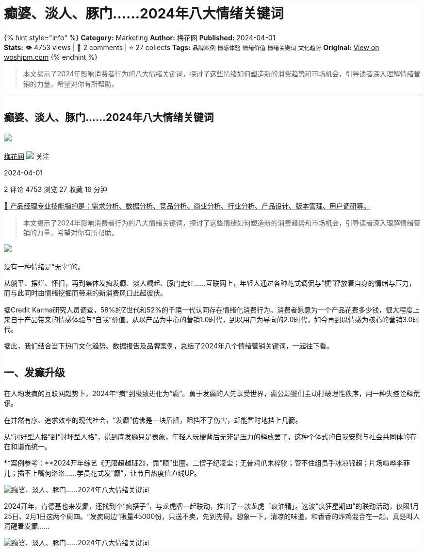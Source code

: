 # 癫婆、淡人、豚门……2024年八大情绪关键词
{% hint style="info" %}
**Category:** Marketing
**Author:** [梅花网](https://www.woshipm.com/u/665702)
**Published:** 2024-04-01  
**Stats:** 👁️ 4753 views | 💬 2 comments | ⭐ 27 collects
**Tags:** `品牌案例` `情感体验` `情绪价值` `情绪关键词` `文化趋势`
**Original:** [View on woshipm.com](https://www.woshipm.com/marketing/6024361.html)
{% endhint %}
> 本文揭示了2024年影响消费者行为的八大情绪关键词，探讨了这些情绪如何塑造新的消费趋势和市场机会，引导读者深入理解情绪营销的力量，希望对你有所帮助。

---

## 癫婆、淡人、豚门……2024年八大情绪关键词

[![](https://image.woshipm.com/wp-files/2018/11/naMxGyHhvPzaLtqVehjh.jpg!/both/72x72)](https://www.woshipm.com/u/665702)

[梅花网](https://www.woshipm.com/u/665702) ![](https://static.woshipm.com/tag/1122_1@2x.png) 关注

2024-04-01

2 评论 4753 浏览 27 收藏 16 分钟

[🔗 产品经理专业技能指的是：需求分析、数据分析、竞品分析、商业分析、行业分析、产品设计、版本管理、用户调研等。](https://ke.qidianla.com/courses/90pm)

> 本文揭示了2024年影响消费者行为的八大情绪关键词，探讨了这些情绪如何塑造新的消费趋势和市场机会，引导读者深入理解情绪营销的力量，希望对你有所帮助。

![](https://image.woshipm.com/2023/04/13/71655060-d9eb-11ed-a8b0-00163e0b5ff3.jpg)

没有一种情绪是“无辜”的。

从躺平、摆烂、怀旧，再到集体发疯发癫、淡人崛起、豚门走红……互联网上，年轻人通过各种花式调侃与“梗”释放着自身的情绪与压力，而与此同时由情绪挖掘而带来的新消费风口此起彼伏。

据Credit Karma研究人员调查，58%的Z世代和52%的千禧一代认同存在情绪化消费行为。消费者愿意为一个产品花费多少钱，很大程度上来自于产品带来的情感体验与“自我”价值。从以产品为中心的营销1.0时代，到以用户为导向的2.0时代，如今再到以情感为核心的营销3.0时代。

据此，我们结合当下热门文化趋势、数据报告及品牌案例，总结了2024年八个情绪营销关键词，一起往下看。

## 一、发癫升级

在人均发疯的互联网趋势下，2024年“疯”到极致进化为“癫”。勇于发癫的人先享受世界，癫公颠婆们主动打破理性秩序，用一种失控诠释荒谬。

在井然有序、追求效率的现代社会，“发癫”仿佛是一块盾牌，阻挡不了伤害，却能暂时地挡上几箭。

从“讨好型人格”到“讨坏型人格”，说到底发癫只是表象，年轻人玩梗背后无非是压力的释放罢了，这种个体式的自我安慰与社会共同体的存在和谐而统一。

**案例参考：**2024开年综艺《无限超越班2》，靠“颠”出圈。二愣子纪凌尘；无骨鸡爪朱梓骁；管不住组员手冰凉锦超；片场喧哗李菲儿；插不上嘴何洛洛……学员花式发“癫”，让节目热度值直线UP。

![癫婆、淡人、豚门……2024年八大情绪关键词](https://image.yunyingpai.com/wp/2024/04/QRdQWxnsjhTVnGfJqZhm.png)

2024开年，肯德基也来发癫，还找到个“疯搭子”，与龙虎牌一起联动，推出了一款龙虎「疯油精」。这波“疯狂星期四”的联动活动，仅限1月25日、2月1日这两个周四。“发疯周边”限量45000份，只送不卖，先到先得。想象一下，清凉的味道，和香香的炸鸡混合在一起，真是叫人清醒着发癫……

![癫婆、淡人、豚门……2024年八大情绪关键词](https://image.yunyingpai.com/wp/2024/04/AP13i9F3uqMB7bhBOzdn.png)
